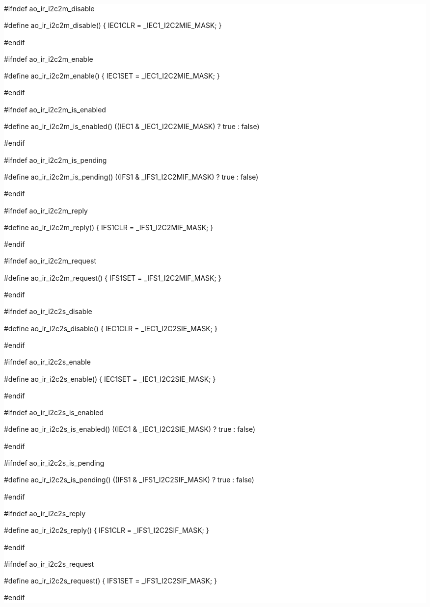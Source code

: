 #ifndef ao_ir_i2c2m_disable

#define ao_ir_i2c2m_disable()       { IEC1CLR = _IEC1_I2C2MIE_MASK; }

#endif

#ifndef ao_ir_i2c2m_enable

#define ao_ir_i2c2m_enable()        { IEC1SET = _IEC1_I2C2MIE_MASK; }

#endif

#ifndef ao_ir_i2c2m_is_enabled

#define ao_ir_i2c2m_is_enabled()    ((IEC1 & _IEC1_I2C2MIE_MASK) ? true : false)

#endif

#ifndef ao_ir_i2c2m_is_pending

#define ao_ir_i2c2m_is_pending()    ((IFS1 & _IFS1_I2C2MIF_MASK) ? true : false)

#endif

#ifndef ao_ir_i2c2m_reply

#define ao_ir_i2c2m_reply()         { IFS1CLR = _IFS1_I2C2MIF_MASK; }

#endif

#ifndef ao_ir_i2c2m_request

#define ao_ir_i2c2m_request()       { IFS1SET = _IFS1_I2C2MIF_MASK; }

#endif

#ifndef ao_ir_i2c2s_disable

#define ao_ir_i2c2s_disable()       { IEC1CLR = _IEC1_I2C2SIE_MASK; }

#endif

#ifndef ao_ir_i2c2s_enable

#define ao_ir_i2c2s_enable()        { IEC1SET = _IEC1_I2C2SIE_MASK; }

#endif

#ifndef ao_ir_i2c2s_is_enabled

#define ao_ir_i2c2s_is_enabled()    ((IEC1 & _IEC1_I2C2SIE_MASK) ? true : false)

#endif

#ifndef ao_ir_i2c2s_is_pending

#define ao_ir_i2c2s_is_pending()    ((IFS1 & _IFS1_I2C2SIF_MASK) ? true : false)

#endif

#ifndef ao_ir_i2c2s_reply

#define ao_ir_i2c2s_reply()         { IFS1CLR = _IFS1_I2C2SIF_MASK; }

#endif

#ifndef ao_ir_i2c2s_request

#define ao_ir_i2c2s_request()       { IFS1SET = _IFS1_I2C2SIF_MASK; }

#endif

